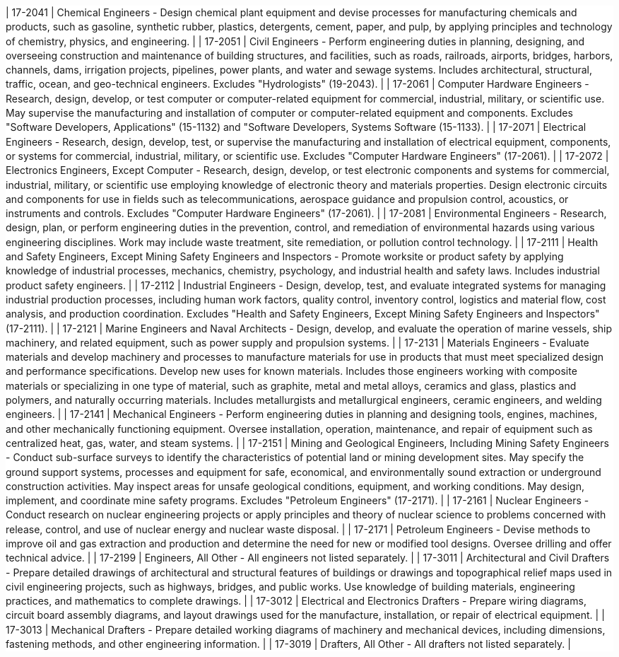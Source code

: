 | 17-2041 | Chemical Engineers - Design chemical plant equipment and devise processes for manufacturing chemicals and products, such as gasoline, synthetic rubber, plastics, detergents, cement, paper, and pulp, by applying principles and technology of chemistry, physics, and engineering. |
| 17-2051 | Civil Engineers - Perform engineering duties in planning, designing, and overseeing construction and maintenance of building structures, and facilities, such as roads, railroads, airports, bridges, harbors, channels, dams, irrigation projects, pipelines, power plants, and water and sewage systems.  Includes architectural, structural, traffic, ocean, and geo-technical engineers.  Excludes "Hydrologists" (19-2043). |
| 17-2061 | Computer Hardware Engineers - Research, design, develop, or test computer or computer-related equipment for commercial, industrial, military, or scientific use.  May supervise the manufacturing and installation of computer or computer-related equipment and components.  Excludes "Software Developers, Applications" (15-1132) and "Software Developers, Systems Software (15-1133). |
| 17-2071 | Electrical Engineers - Research, design, develop, test, or supervise the manufacturing and installation of electrical equipment, components, or systems for commercial, industrial, military, or scientific use.  Excludes "Computer Hardware Engineers" (17-2061). |
| 17-2072 | Electronics Engineers, Except Computer - Research, design, develop, or test electronic components and systems for commercial, industrial, military, or scientific use employing knowledge of electronic theory and materials properties.  Design electronic circuits and components for use in fields such as telecommunications, aerospace guidance and propulsion control, acoustics, or instruments and controls.  Excludes "Computer Hardware Engineers" (17-2061). |
| 17-2081 | Environmental Engineers - Research, design, plan, or perform engineering duties in the prevention, control, and remediation of environmental hazards using various engineering disciplines.  Work may include waste treatment, site remediation, or pollution control technology. |
| 17-2111 | Health and Safety Engineers, Except Mining Safety Engineers and Inspectors - Promote worksite or product safety by applying knowledge of industrial processes, mechanics, chemistry, psychology, and industrial health and safety laws.  Includes industrial product safety engineers. |
| 17-2112 | Industrial Engineers - Design, develop, test, and evaluate integrated systems for managing industrial production processes, including human work factors, quality control, inventory control, logistics and material flow, cost analysis, and production coordination.  Excludes "Health and Safety Engineers, Except Mining Safety Engineers and Inspectors" (17-2111). |
| 17-2121 | Marine Engineers and Naval Architects - Design, develop, and evaluate the operation of marine vessels, ship machinery, and related equipment, such as power supply and propulsion systems. |
| 17-2131 | Materials Engineers - Evaluate materials and develop machinery and processes to manufacture materials for use in products that must meet specialized design and performance specifications.  Develop new uses for known materials.  Includes those engineers working with composite materials or specializing in one type of material, such as graphite, metal and metal alloys, ceramics and glass, plastics and polymers, and naturally occurring materials.  Includes metallurgists and metallurgical engineers, ceramic engineers, and welding engineers. |
| 17-2141 | Mechanical Engineers - Perform engineering duties in planning and designing tools, engines, machines, and other mechanically functioning equipment.  Oversee installation, operation, maintenance, and repair of equipment such as centralized heat, gas, water, and steam systems. |
| 17-2151 | Mining and Geological Engineers, Including Mining Safety Engineers - Conduct sub-surface surveys to identify the characteristics of potential land or mining development sites.  May specify the ground support systems, processes and equipment for safe, economical, and environmentally sound extraction or underground construction activities.  May inspect areas for unsafe geological conditions, equipment, and working conditions.  May design, implement, and coordinate mine safety programs.  Excludes "Petroleum Engineers" (17-2171). |
| 17-2161 | Nuclear Engineers - Conduct research on nuclear engineering projects or apply principles and theory of nuclear science to problems concerned with release, control, and use of nuclear energy and nuclear waste disposal. |
| 17-2171 | Petroleum Engineers - Devise methods to improve oil and gas extraction and production and determine the need for new or modified tool designs.  Oversee drilling and offer technical advice. |
| 17-2199 | Engineers, All Other - All engineers not listed separately. |
| 17-3011 | Architectural and Civil Drafters - Prepare detailed drawings of architectural and structural features of buildings or drawings and topographical relief maps used in civil engineering projects, such as highways, bridges, and public works.  Use knowledge of building materials, engineering practices, and mathematics to complete drawings. |
| 17-3012 | Electrical and Electronics Drafters - Prepare wiring diagrams, circuit board assembly diagrams, and layout drawings used for the manufacture, installation, or repair of electrical equipment. |
| 17-3013 | Mechanical Drafters - Prepare detailed working diagrams of machinery and mechanical devices, including dimensions, fastening methods, and other engineering information. |
| 17-3019 | Drafters, All Other - All drafters not listed separately. |